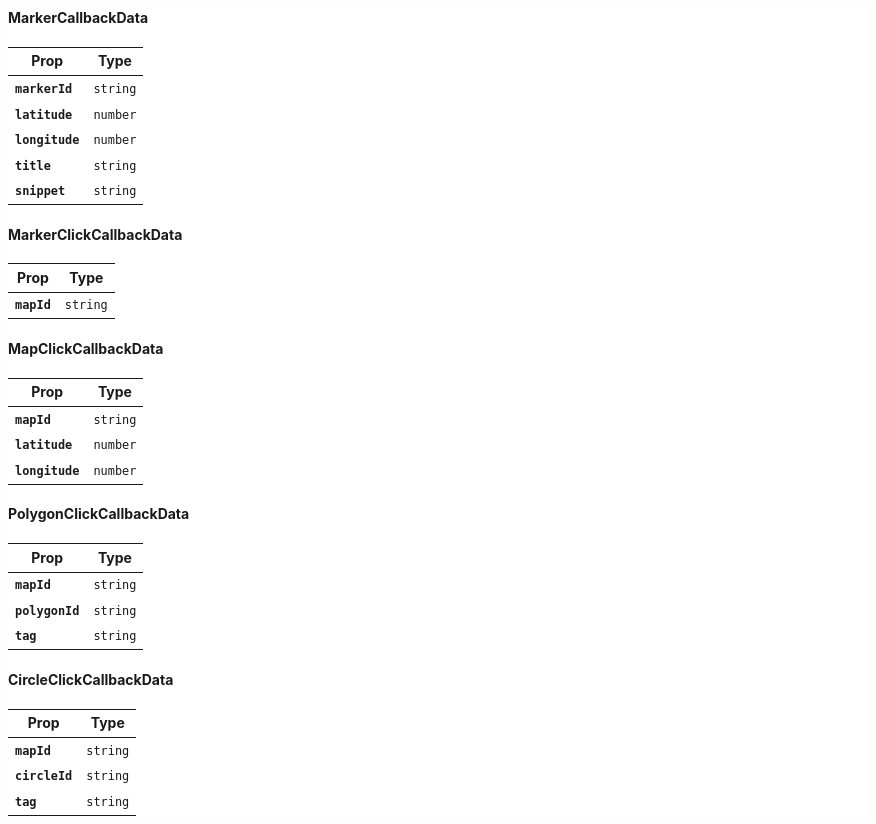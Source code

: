 
#### MarkerCallbackData

| Prop            | Type                |
| --------------- | ------------------- |
| **`markerId`**  | <code>string</code> |
| **`latitude`**  | <code>number</code> |
| **`longitude`** | <code>number</code> |
| **`title`**     | <code>string</code> |
| **`snippet`**   | <code>string</code> |


#### MarkerClickCallbackData

| Prop        | Type                |
| ----------- | ------------------- |
| **`mapId`** | <code>string</code> |


#### MapClickCallbackData

| Prop            | Type                |
| --------------- | ------------------- |
| **`mapId`**     | <code>string</code> |
| **`latitude`**  | <code>number</code> |
| **`longitude`** | <code>number</code> |


#### PolygonClickCallbackData

| Prop            | Type                |
| --------------- | ------------------- |
| **`mapId`**     | <code>string</code> |
| **`polygonId`** | <code>string</code> |
| **`tag`**       | <code>string</code> |


#### CircleClickCallbackData

| Prop           | Type                |
| -------------- | ------------------- |
| **`mapId`**    | <code>string</code> |
| **`circleId`** | <code>string</code> |
| **`tag`**      | <code>string</code> |

